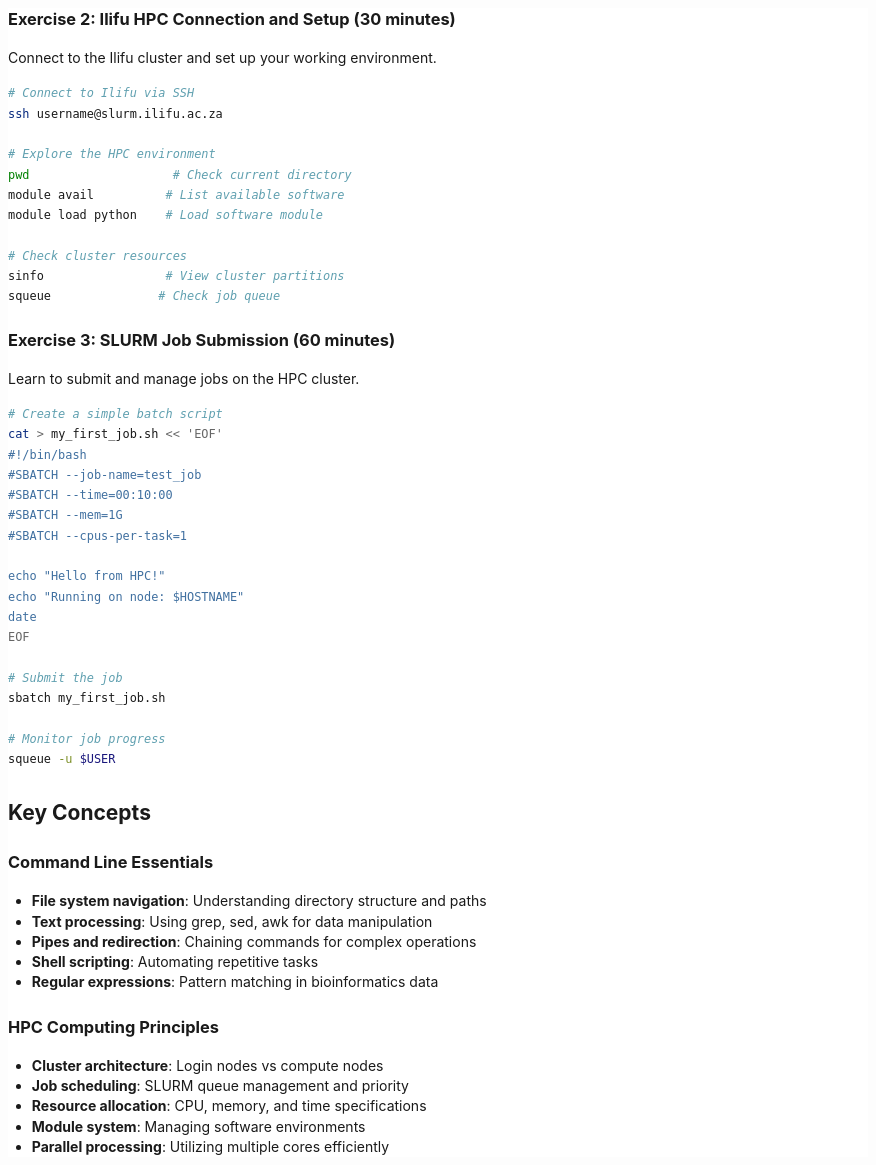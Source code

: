 ### Exercise 2: Ilifu HPC Connection and Setup (30 minutes)
Connect to the Ilifu cluster and set up your working environment.

```bash
# Connect to Ilifu via SSH
ssh username@slurm.ilifu.ac.za

# Explore the HPC environment
pwd                    # Check current directory
module avail          # List available software
module load python    # Load software module

# Check cluster resources
sinfo                 # View cluster partitions
squeue               # Check job queue
```

### Exercise 3: SLURM Job Submission (60 minutes)
Learn to submit and manage jobs on the HPC cluster.

```bash
# Create a simple batch script
cat > my_first_job.sh << 'EOF'
#!/bin/bash
#SBATCH --job-name=test_job
#SBATCH --time=00:10:00
#SBATCH --mem=1G
#SBATCH --cpus-per-task=1

echo "Hello from HPC!"
echo "Running on node: $HOSTNAME"
date
EOF

# Submit the job
sbatch my_first_job.sh

# Monitor job progress
squeue -u $USER
```

## Key Concepts

### Command Line Essentials
- **File system navigation**: Understanding directory structure and paths
- **Text processing**: Using grep, sed, awk for data manipulation
- **Pipes and redirection**: Chaining commands for complex operations
- **Shell scripting**: Automating repetitive tasks
- **Regular expressions**: Pattern matching in bioinformatics data

### HPC Computing Principles
- **Cluster architecture**: Login nodes vs compute nodes
- **Job scheduling**: SLURM queue management and priority
- **Resource allocation**: CPU, memory, and time specifications
- **Module system**: Managing software environments
- **Parallel processing**: Utilizing multiple cores efficiently
